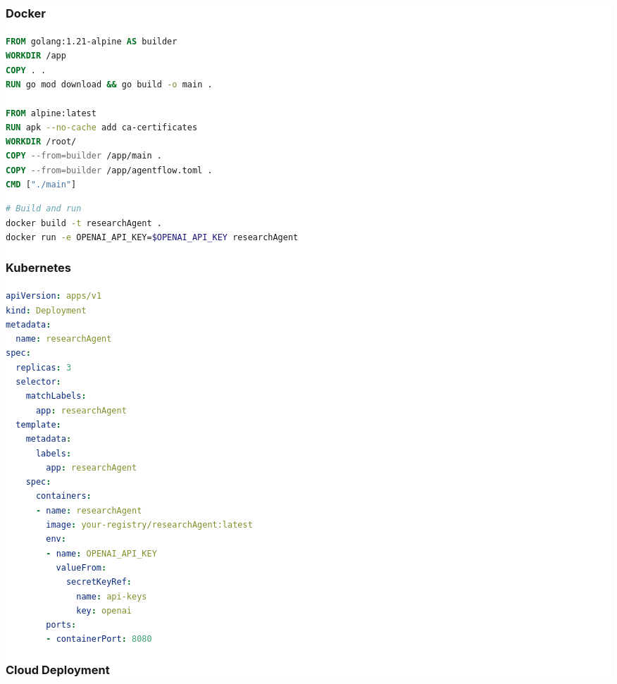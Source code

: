 ### Docker

```dockerfile
FROM golang:1.21-alpine AS builder
WORKDIR /app
COPY . .
RUN go mod download && go build -o main .

FROM alpine:latest
RUN apk --no-cache add ca-certificates
WORKDIR /root/
COPY --from=builder /app/main .
COPY --from=builder /app/agentflow.toml .
CMD ["./main"]
```

```bash
# Build and run
docker build -t researchAgent .
docker run -e OPENAI_API_KEY=$OPENAI_API_KEY researchAgent
```

### Kubernetes

```yaml
apiVersion: apps/v1
kind: Deployment
metadata:
  name: researchAgent
spec:
  replicas: 3
  selector:
    matchLabels:
      app: researchAgent
  template:
    metadata:
      labels:
        app: researchAgent
    spec:
      containers:
      - name: researchAgent
        image: your-registry/researchAgent:latest
        env:
        - name: OPENAI_API_KEY
          valueFrom:
            secretKeyRef:
              name: api-keys
              key: openai
        ports:
        - containerPort: 8080
```

### Cloud Deployment
